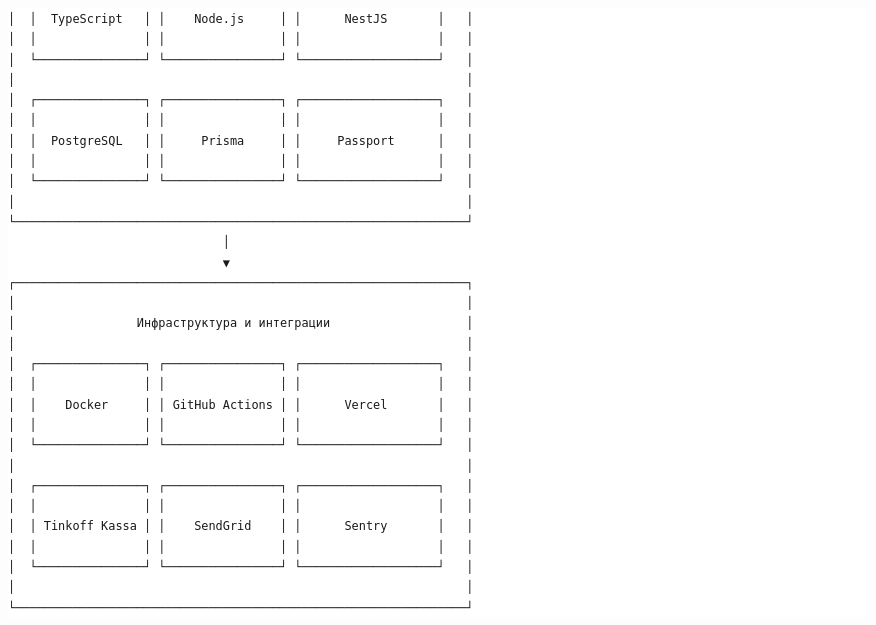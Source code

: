 ```
│  │  TypeScript   │ │    Node.js     │ │      NestJS       │   │
│  │               │ │                │ │                   │   │
│  └───────────────┘ └────────────────┘ └───────────────────┘   │
│                                                               │
│  ┌───────────────┐ ┌────────────────┐ ┌───────────────────┐   │
│  │               │ │                │ │                   │   │
│  │  PostgreSQL   │ │     Prisma     │ │     Passport      │   │
│  │               │ │                │ │                   │   │
│  └───────────────┘ └────────────────┘ └───────────────────┘   │
│                                                               │
└───────────────────────────────────────────────────────────────┘
                              │
                              ▼
┌───────────────────────────────────────────────────────────────┐
│                                                               │
│                 Инфраструктура и интеграции                   │
│                                                               │
│  ┌───────────────┐ ┌────────────────┐ ┌───────────────────┐   │
│  │               │ │                │ │                   │   │
│  │    Docker     │ │ GitHub Actions │ │      Vercel       │   │
│  │               │ │                │ │                   │   │
│  └───────────────┘ └────────────────┘ └───────────────────┘   │
│                                                               │
│  ┌───────────────┐ ┌────────────────┐ ┌───────────────────┐   │
│  │               │ │                │ │                   │   │
│  │ Tinkoff Kassa │ │    SendGrid    │ │      Sentry       │   │
│  │               │ │                │ │                   │   │
│  └───────────────┘ └────────────────┘ └───────────────────┘   │
│                                                               │
└───────────────────────────────────────────────────────────────┘
``` 